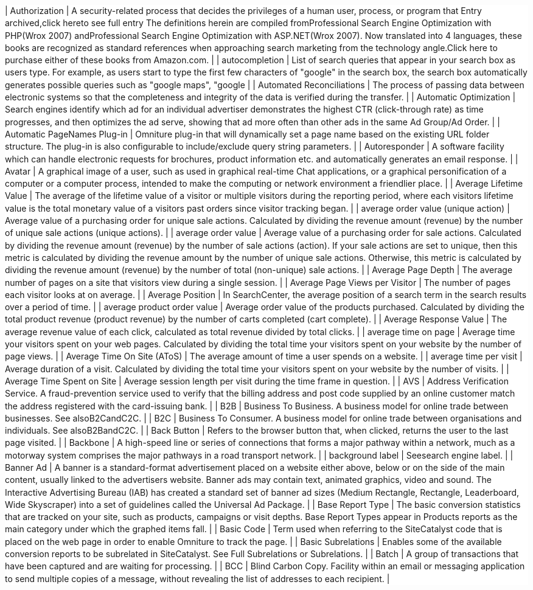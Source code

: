| Authorization | A security-related process that decides the privileges of a human user, process, or program that Entry archived,click hereto see full entry The definitions herein are compiled fromProfessional Search Engine Optimization with PHP(Wrox 2007) andProfessional Search Engine Optimization with ASP.NET(Wrox 2007). Now translated into 4 languages, these books are recognized as standard references when approaching search marketing from the technology angle.Click here to purchase either of these books from Amazon.com.  |
| autocompletion | List of search queries that appear in your search box as users type. For example, as users start to type the first few characters of "google" in the search box, the search box automatically generates possible queries such as "google maps", "google  |
| Automated Reconciliations | The process of passing data between electronic systems so that the completeness and integrity of the data is verified during the transfer.  |
| Automatic Optimization | Search engines identify which ad for an individual advertiser demonstrates the highest CTR (click-through rate) as time progresses, and then optimizes the ad serve, showing that ad more often than other ads in the same Ad Group/Ad Order.  |
| Automatic PageNames Plug-in | Omniture plug-in that will dynamically set a page name based on the existing URL folder structure. The plug-in is also configurable to include/exclude query string parameters.  |
| Autoresponder | A software facility which can handle electronic requests for brochures, product information etc. and automatically generates an email response.  |
| Avatar | A graphical image of a user, such as used in graphical real-time Chat applications, or a graphical personification of a computer or a computer process, intended to make the computing or network environment a friendlier place.  |
| Average Lifetime Value | The average of the lifetime value of a visitor or multiple visitors during the reporting period, where each visitors lifetime value is the total monetary value of a visitors past orders since visitor tracking began.  |
| average order value (unique action) | Average value of a purchasing order for unique sale actions. Calculated by dividing the revenue amount (revenue) by the number of unique sale actions (unique actions). |
| average order value | Average value of a purchasing order for sale actions. Calculated by dividing the revenue amount (revenue) by the number of sale actions (action). If your sale actions are set to unique, then this metric is calculated by dividing the revenue amount by the number of unique sale actions. Otherwise, this metric is calculated by dividing the revenue amount (revenue) by the number of total (non-unique) sale actions.  |
| Average Page Depth |  The average number of pages on a site that visitors view during a single session.  |
| Average Page Views per Visitor |  The number of pages each visitor looks at on average.  |
| Average Position | In SearchCenter, the average position of a search term in the search results over a period of time.  |
| average product order value | Average order value of the products purchased. Calculated by dividing the total product revenue (product revenue) by the number of carts completed (cart complete).  |
| Average Response Value |  The average revenue value of each click, calculated as total revenue divided by total clicks.  |
| average time on page | Average time your visitors spent on your web pages. Calculated by dividing the total time your visitors spent on your website by the number of page views.  |
| Average Time On Site (AToS) | The average amount of time a user spends on a website.  |
| average time per visit | Average duration of a visit. Calculated by dividing the total time your visitors spent on your website by the number of visits.  |
| Average Time Spent on Site |  Average session length per visit during the time frame in question.  |
| AVS | Address Verification Service. A fraud-prevention service used to verify that the billing address and post code supplied by an online customer match the address registered with the card-issuing bank. |
| B2B | Business To Business. A business model for online trade between businesses. See alsoB2CandC2C.  |
| B2C | Business To Consumer. A business model for online trade between organisations and individuals. See alsoB2BandC2C.  |
| Back Button | Refers to the browser button that, when clicked, returns the user to the last page visited.  |
| Backbone | A high-speed line or series of connections that forms a major pathway within a network, much as a motorway system comprises the major pathways in a road transport network.  |
| background label | Seesearch engine label.  |
| Banner Ad | A banner is a standard-format advertisement placed on a website either above, below or on the side of the main content, usually linked to the advertisers website. Banner ads may contain text, animated graphics, video and sound. The Interactive Advertising Bureau (IAB) has created a standard set of banner ad sizes (Medium Rectangle, Rectangle, Leaderboard, Wide Skyscraper) into a set of guidelines called the Universal Ad Package.  |
| Base Report Type | The basic conversion statistics that are tracked on your site, such as products, campaigns or visit depths. Base Report Types appear in Products reports as the main category under which the graphed items fall.  |
| Basic Code | Term used when referring to the SiteCatalyst code that is placed on the web page in order to enable Omniture to track the page.  |
| Basic Subrelations | Enables some of the available conversion reports to be subrelated in SiteCatalyst. See Full Subrelations or Subrelations. |
| Batch | A group of transactions that have been captured and are waiting for processing.  |
| BCC | Blind Carbon Copy. Facility within an email or messaging application to send multiple copies of a message, without revealing the list of addresses to each recipient.  |